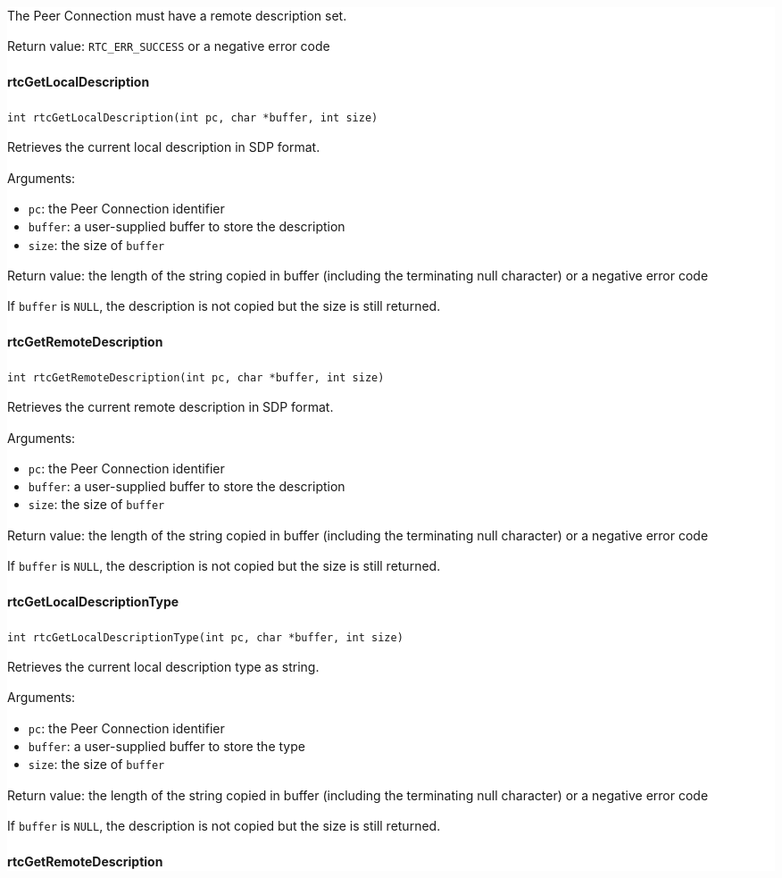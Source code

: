 The Peer Connection must have a remote description set.

Return value: `RTC_ERR_SUCCESS` or a negative error code

#### rtcGetLocalDescription

```
int rtcGetLocalDescription(int pc, char *buffer, int size)
```

Retrieves the current local description in SDP format.

Arguments:
- `pc`: the Peer Connection identifier
- `buffer`: a user-supplied buffer to store the description
- `size`: the size of `buffer`

Return value: the length of the string copied in buffer (including the terminating null character) or a negative error code

If `buffer` is `NULL`, the description is not copied but the size is still returned.

#### rtcGetRemoteDescription

```
int rtcGetRemoteDescription(int pc, char *buffer, int size)
```

Retrieves the current remote description in SDP format.

Arguments:
- `pc`: the Peer Connection identifier
- `buffer`: a user-supplied buffer to store the description
- `size`: the size of `buffer`

Return value: the length of the string copied in buffer (including the terminating null character) or a negative error code

If `buffer` is `NULL`, the description is not copied but the size is still returned.

#### rtcGetLocalDescriptionType

```
int rtcGetLocalDescriptionType(int pc, char *buffer, int size)
```

Retrieves the current local description type as string.

Arguments:
- `pc`: the Peer Connection identifier
- `buffer`: a user-supplied buffer to store the type
- `size`: the size of `buffer`

Return value: the length of the string copied in buffer (including the terminating null character) or a negative error code

If `buffer` is `NULL`, the description is not copied but the size is still returned.

#### rtcGetRemoteDescription

